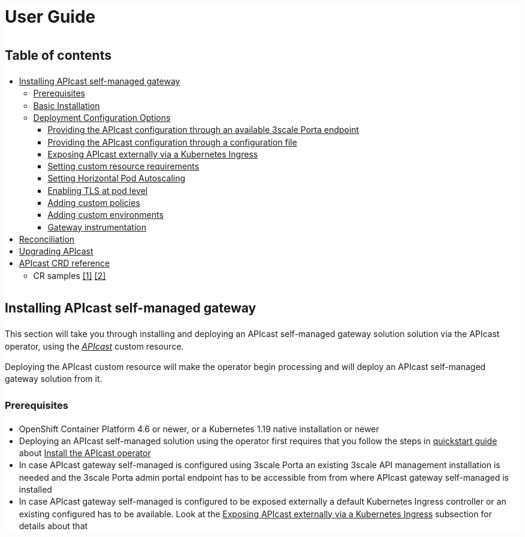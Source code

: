 # User Guide

## Table of contents
* [Installing APIcast self-managed gateway](#installing-apicast-self-managed-gateway)
  * [Prerequisites](#Prerequisites)
  * [Basic Installation](#Basic-installation)
  * [Deployment Configuration Options](#Deployment-Configuration-Options)
    * [Providing the APIcast configuration through an available 3scale Porta endpoint](#Providing-the-APIcast-configuration-through-an-available-3scale-Porta-endpoint)
    * [Providing the APIcast configuration through a configuration file](#Providing-the-APIcast-configuration-through-a-configuration-file)
    * [Exposing APIcast externally via a Kubernetes Ingress](#Exposing-APIcast-externally-via-a-Kubernetes-Ingress)
    * [Setting custom resource requirements](#setting-custom-resource-requirements)
    * [Setting Horizontal Pod Autoscaling](#setting-horizontal-pod-autoscaling)
    * [Enabling TLS at pod level](#enabling-tls-at-pod-level)
    * [Adding custom policies](adding-custom-policies.md)
    * [Adding custom environments](adding-custom-environments.md)
    * [Gateway instrumentation](gateway-instrumentation.md)
* [Reconciliation](#reconciliation)
* [Upgrading APIcast](#upgrading-APIcast)
* [APIcast CRD reference](apicast-crd-reference.md)
  * CR samples [\[1\]](../config/samples/apps_v1alpha1_apicast_admin_portal_url_cr.yaml) [\[2\]](cr_samples/)

## Installing APIcast self-managed gateway

This section will take you through installing and deploying an APIcast self-managed
gateway solution solution via the APIcast operator,
using the [*APIcast*](apicast-crd-reference.md) custom resource.

Deploying the APIcast custom resource will make the operator begin processing
and will deploy an APIcast self-managed gateway solution from it.

### Prerequisites

* OpenShift Container Platform 4.6 or newer, or a Kubernetes 1.19 native installation
  or newer
* Deploying an APIcast self-managed solution using the operator first requires
  that you follow the steps in [quickstart guide](quickstart-guide.md) about
  [Install the APIcast operator](quickstart-guide.md#Install-the-APIcast-operator)
* In case APIcast gateway self-managed is configured using 3scale Porta an existing
  3scale API management installation is needed and the 3scale Porta admin
  portal endpoint has to be accessible from from where APIcast gateway
  self-managed is installed
* In case APIcast gateway self-managed is configured to be exposed externally
  a default Kubernetes Ingress controller or an existing configured has to be
  available. Look at the [Exposing APIcast externally via a Kubernetes Ingress](#Exposing-APIcast-externally-via-a-Kubernetes-Ingress)
  subsection for details about that
